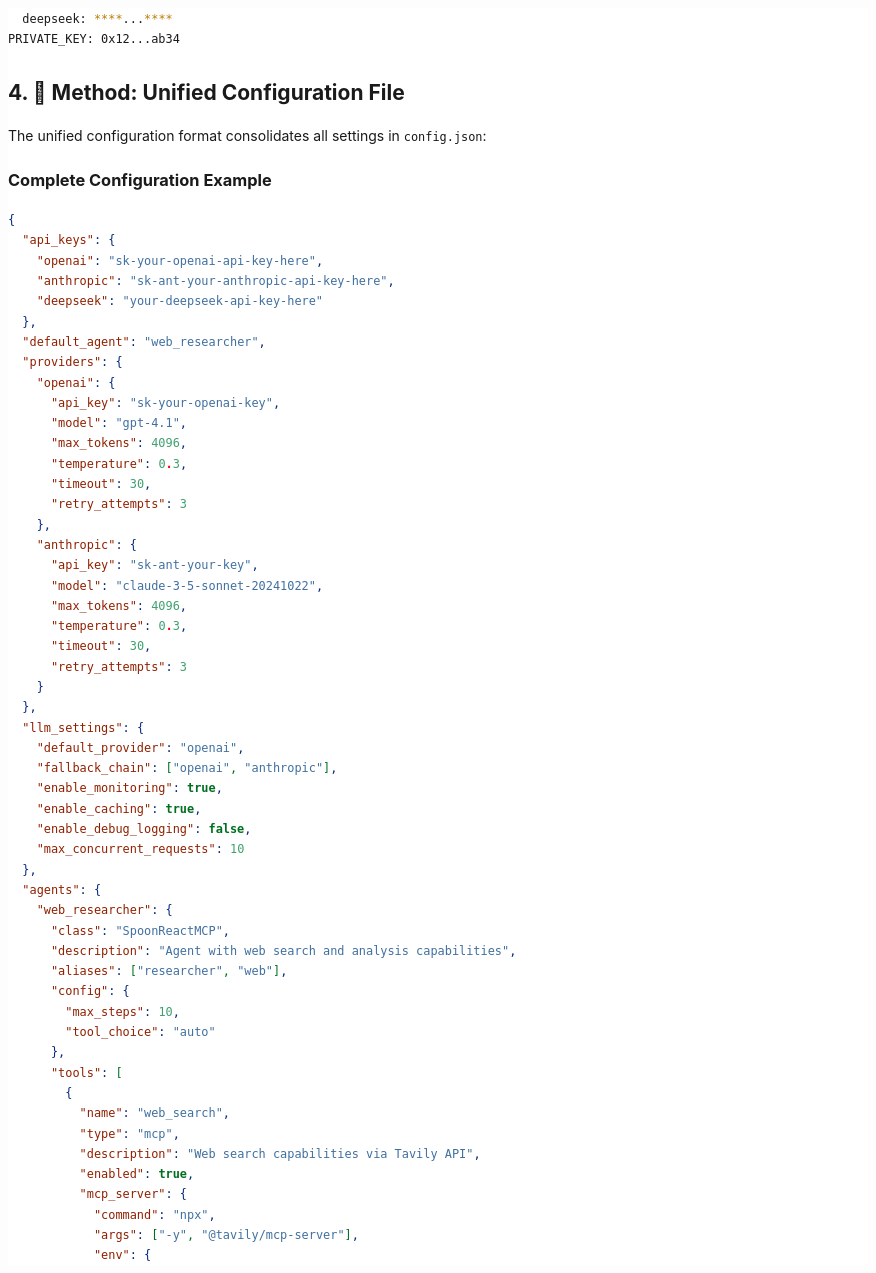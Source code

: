 ```bash
  deepseek: ****...****
PRIVATE_KEY: 0x12...ab34
```

## 4. 📁 Method: Unified Configuration File

The unified configuration format consolidates all settings in `config.json`:

### Complete Configuration Example

```json
{
  "api_keys": {
    "openai": "sk-your-openai-api-key-here",
    "anthropic": "sk-ant-your-anthropic-api-key-here",
    "deepseek": "your-deepseek-api-key-here"
  },
  "default_agent": "web_researcher",
  "providers": {
    "openai": {
      "api_key": "sk-your-openai-key",
      "model": "gpt-4.1",
      "max_tokens": 4096,
      "temperature": 0.3,
      "timeout": 30,
      "retry_attempts": 3
    },
    "anthropic": {
      "api_key": "sk-ant-your-key",
      "model": "claude-3-5-sonnet-20241022",
      "max_tokens": 4096,
      "temperature": 0.3,
      "timeout": 30,
      "retry_attempts": 3
    }
  },
  "llm_settings": {
    "default_provider": "openai",
    "fallback_chain": ["openai", "anthropic"],
    "enable_monitoring": true,
    "enable_caching": true,
    "enable_debug_logging": false,
    "max_concurrent_requests": 10
  },
  "agents": {
    "web_researcher": {
      "class": "SpoonReactMCP",
      "description": "Agent with web search and analysis capabilities",
      "aliases": ["researcher", "web"],
      "config": {
        "max_steps": 10,
        "tool_choice": "auto"
      },
      "tools": [
        {
          "name": "web_search",
          "type": "mcp",
          "description": "Web search capabilities via Tavily API",
          "enabled": true,
          "mcp_server": {
            "command": "npx",
            "args": ["-y", "@tavily/mcp-server"],
            "env": {
```